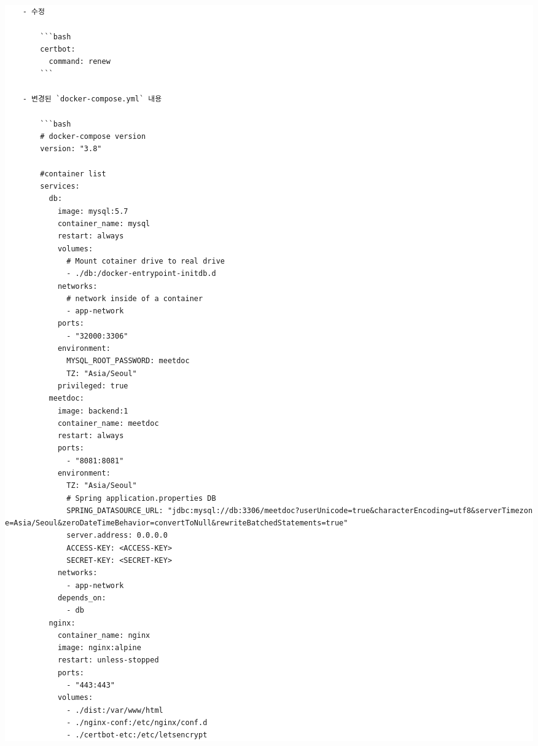         - 수정
            
            ```bash
            certbot:
              command: renew
            ```
            
        - 변경된 `docker-compose.yml` 내용
            
            ```bash
            # docker-compose version
            version: "3.8"
            
            #container list
            services:
              db:
                image: mysql:5.7
                container_name: mysql
                restart: always
                volumes:
                  # Mount cotainer drive to real drive
                  - ./db:/docker-entrypoint-initdb.d
                networks:
                  # network inside of a container
                  - app-network
                ports:
                  - "32000:3306"
                environment:
                  MYSQL_ROOT_PASSWORD: meetdoc
                  TZ: "Asia/Seoul"
                privileged: true
              meetdoc:
                image: backend:1
                container_name: meetdoc
                restart: always
                ports:
                  - "8081:8081"
                environment:
                  TZ: "Asia/Seoul"
                  # Spring application.properties DB
                  SPRING_DATASOURCE_URL: "jdbc:mysql://db:3306/meetdoc?userUnicode=true&characterEncoding=utf8&serverTimezone=Asia/Seoul&zeroDateTimeBehavior=convertToNull&rewriteBatchedStatements=true"
                  server.address: 0.0.0.0
                  ACCESS-KEY: <ACCESS-KEY>
                  SECRET-KEY: <SECRET-KEY>
                networks:
                  - app-network
                depends_on:
                  - db
              nginx:
                container_name: nginx
                image: nginx:alpine
                restart: unless-stopped
                ports:
                  - "443:443"
                volumes:
                  - ./dist:/var/www/html
                  - ./nginx-conf:/etc/nginx/conf.d
                  - ./certbot-etc:/etc/letsencrypt